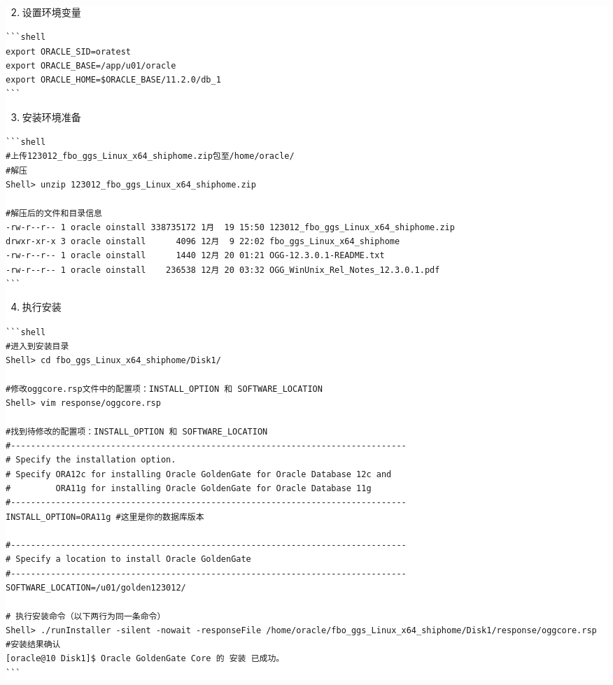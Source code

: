    2. 设置环境变量
	
	```shell
	export ORACLE_SID=oratest
	export ORACLE_BASE=/app/u01/oracle
	export ORACLE_HOME=$ORACLE_BASE/11.2.0/db_1
	```
  
   3. 安装环境准备
	
	```shell
	#上传123012_fbo_ggs_Linux_x64_shiphome.zip包至/home/oracle/
	#解压
	Shell> unzip 123012_fbo_ggs_Linux_x64_shiphome.zip
	
	#解压后的文件和目录信息
	-rw-r--r-- 1 oracle oinstall 338735172 1月  19 15:50 123012_fbo_ggs_Linux_x64_shiphome.zip
	drwxr-xr-x 3 oracle oinstall      4096 12月  9 22:02 fbo_ggs_Linux_x64_shiphome
	-rw-r--r-- 1 oracle oinstall      1440 12月 20 01:21 OGG-12.3.0.1-README.txt
	-rw-r--r-- 1 oracle oinstall    236538 12月 20 03:32 OGG_WinUnix_Rel_Notes_12.3.0.1.pdf
	```

   4. 执行安装

	```shell
	#进入到安装目录
	Shell> cd fbo_ggs_Linux_x64_shiphome/Disk1/
	
	#修改oggcore.rsp文件中的配置项：INSTALL_OPTION 和 SOFTWARE_LOCATION
	Shell> vim response/oggcore.rsp
	
	#找到待修改的配置项：INSTALL_OPTION 和 SOFTWARE_LOCATION
	#-------------------------------------------------------------------------------
	# Specify the installation option.
	# Specify ORA12c for installing Oracle GoldenGate for Oracle Database 12c and
	#         ORA11g for installing Oracle GoldenGate for Oracle Database 11g 
	#-------------------------------------------------------------------------------
	INSTALL_OPTION=ORA11g #这里是你的数据库版本
	
	#-------------------------------------------------------------------------------
	# Specify a location to install Oracle GoldenGate
	#-------------------------------------------------------------------------------
	SOFTWARE_LOCATION=/u01/golden123012/
	
	# 执行安装命令（以下两行为同一条命令）
	Shell> ./runInstaller -silent -nowait -responseFile /home/oracle/fbo_ggs_Linux_x64_shiphome/Disk1/response/oggcore.rsp
	#安装结果确认
	[oracle@10 Disk1]$ Oracle GoldenGate Core 的 安装 已成功。
	```
